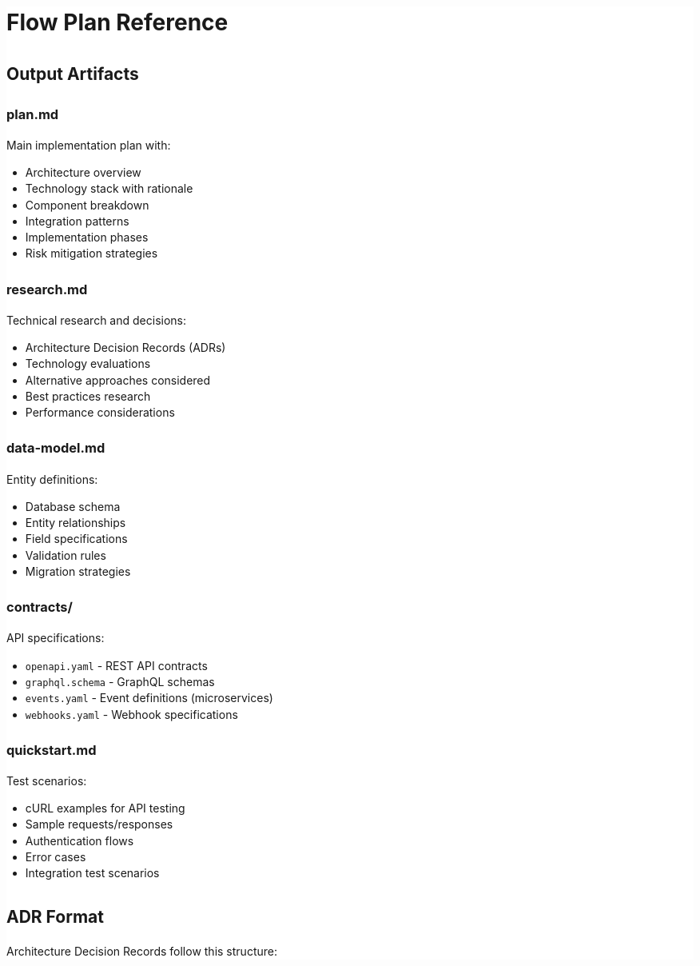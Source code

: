 # Flow Plan Reference

## Output Artifacts

### plan.md
Main implementation plan with:
- Architecture overview
- Technology stack with rationale
- Component breakdown
- Integration patterns
- Implementation phases
- Risk mitigation strategies

### research.md
Technical research and decisions:
- Architecture Decision Records (ADRs)
- Technology evaluations
- Alternative approaches considered
- Best practices research
- Performance considerations

### data-model.md
Entity definitions:
- Database schema
- Entity relationships
- Field specifications
- Validation rules
- Migration strategies

### contracts/
API specifications:
- `openapi.yaml` - REST API contracts
- `graphql.schema` - GraphQL schemas
- `events.yaml` - Event definitions (microservices)
- `webhooks.yaml` - Webhook specifications

### quickstart.md
Test scenarios:
- cURL examples for API testing
- Sample requests/responses
- Authentication flows
- Error cases
- Integration test scenarios

## ADR Format

Architecture Decision Records follow this structure:
